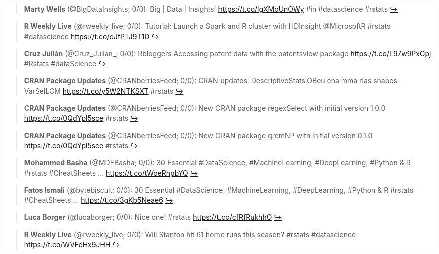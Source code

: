 


> **Marty Wells** (@BigDataInsights; 0/0): Big | Data | Insights! https://t.co/lgXMoUnOWy
#in #datascience #rstats  [&#8618;](https://twitter.com/dataandme/status/911261986142474242)




> **R Weekly Live** (@rweekly_live; 0/0): Tutorial: Launch a Spark and R cluster with HDInsight @MicrosoftR #rstats #datascience https://t.co/oJfPTJ9T1D  [&#8618;](https://twitter.com/dataandme/status/911260482409058304)




> **Cruz Julián** (@Cruz_Julian_; 0/0): Rbloggers Accessing patent data with the patentsview package https://t.co/L97w9PxGpj #Rstats #dataScience  [&#8618;](https://twitter.com/dataandme/status/911259631846084608)




> **CRAN Package Updates** (@CRANberriesFeed; 0/0): CRAN updates: DescriptiveStats.OBeu eha mma rlas shapes VarSelLCM https://t.co/y5W2NTKSXT #rstats  [&#8618;](https://twitter.com/dataandme/status/911259437150736384)




> **CRAN Package Updates** (@CRANberriesFeed; 0/0): New CRAN package regexSelect with initial version 1.0.0 https://t.co/0QdYpl5sce #rstats  [&#8618;](https://twitter.com/dataandme/status/911259383195213824)




> **CRAN Package Updates** (@CRANberriesFeed; 0/0): New CRAN package qrcmNP with initial version 0.1.0 https://t.co/0QdYpl5sce #rstats  [&#8618;](https://twitter.com/dataandme/status/911259369442021376)




> **Mohammed Basha** (@MDFBasha; 0/0): 30 Essential #DataScience, #MachineLearning, #DeepLearning, #Python &amp; R #rstats #CheatSheets … https://t.co/tWoeRhpbYQ  [&#8618;](https://twitter.com/dataandme/status/911258398435479553)




> **Fatos Ismali** (@bytebiscuit; 0/0): 30 Essential #DataScience, #MachineLearning, #DeepLearning, #Python &amp; R #rstats #CheatSheets … https://t.co/3gKb5Neae6  [&#8618;](https://twitter.com/dataandme/status/911258374272102400)




> **Luca Borger** (@lucaborger; 0/0): Nice one! #rstats https://t.co/cfRfRukhhO  [&#8618;](https://twitter.com/dataandme/status/911256911751925762)




> **R Weekly Live** (@rweekly_live; 0/0): Will Stanton hit 61 home runs this season? #rstats #datascience https://t.co/WVFeHx9JHH  [&#8618;](https://twitter.com/dataandme/status/911256706407108608)



